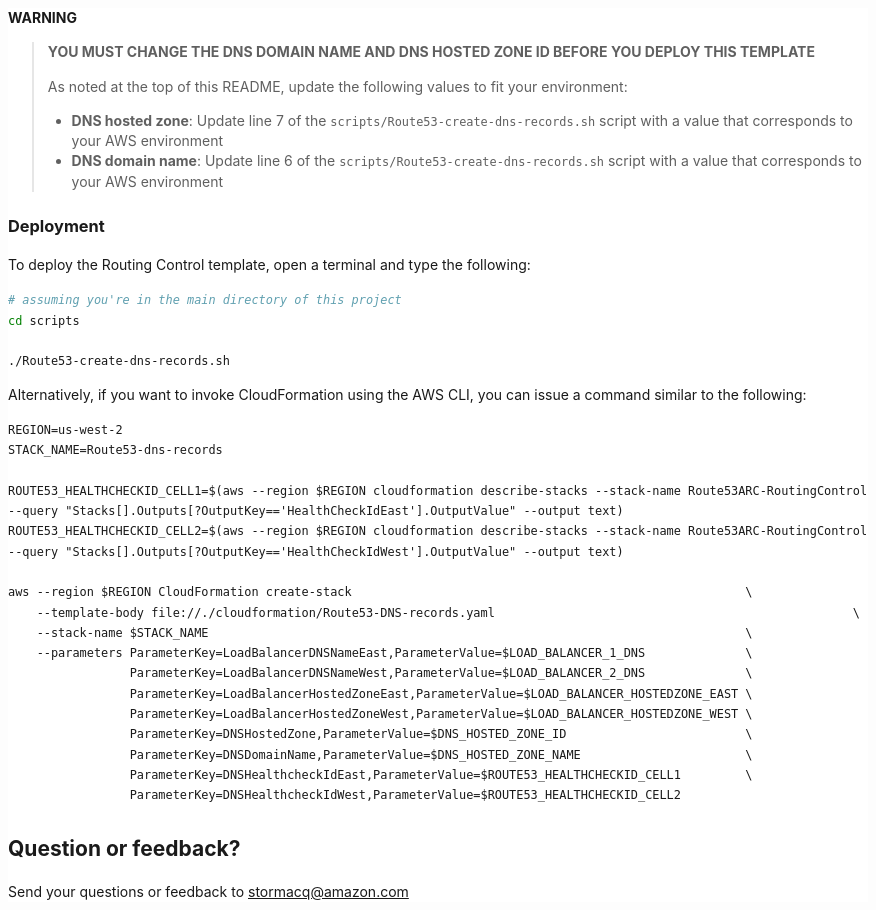 **WARNING**  
> **YOU MUST CHANGE THE DNS DOMAIN NAME AND DNS HOSTED ZONE ID BEFORE YOU DEPLOY THIS TEMPLATE**
>
> As noted at the top of this README, update the following values to fit your environment:
>* **DNS hosted zone**: Update line 7 of the `scripts/Route53-create-dns-records.sh` script with a value that corresponds to your AWS environment
>* **DNS domain name**: Update line 6 of the `scripts/Route53-create-dns-records.sh` script with a value that corresponds to your AWS environment

### Deployment

To deploy the Routing Control template, open a terminal and type the following:

```zsh
# assuming you're in the main directory of this project
cd scripts

./Route53-create-dns-records.sh
```

Alternatively, if you want to invoke CloudFormation using the AWS CLI, you can issue a command similar to the following:

```
REGION=us-west-2
STACK_NAME=Route53-dns-records

ROUTE53_HEALTHCHECKID_CELL1=$(aws --region $REGION cloudformation describe-stacks --stack-name Route53ARC-RoutingControl --query "Stacks[].Outputs[?OutputKey=='HealthCheckIdEast'].OutputValue" --output text)
ROUTE53_HEALTHCHECKID_CELL2=$(aws --region $REGION cloudformation describe-stacks --stack-name Route53ARC-RoutingControl --query "Stacks[].Outputs[?OutputKey=='HealthCheckIdWest'].OutputValue" --output text)

aws --region $REGION CloudFormation create-stack                                                       \
    --template-body file://./cloudformation/Route53-DNS-records.yaml                                                  \
    --stack-name $STACK_NAME                                                                           \
    --parameters ParameterKey=LoadBalancerDNSNameEast,ParameterValue=$LOAD_BALANCER_1_DNS              \
                 ParameterKey=LoadBalancerDNSNameWest,ParameterValue=$LOAD_BALANCER_2_DNS              \
                 ParameterKey=LoadBalancerHostedZoneEast,ParameterValue=$LOAD_BALANCER_HOSTEDZONE_EAST \
                 ParameterKey=LoadBalancerHostedZoneWest,ParameterValue=$LOAD_BALANCER_HOSTEDZONE_WEST \
                 ParameterKey=DNSHostedZone,ParameterValue=$DNS_HOSTED_ZONE_ID                         \
                 ParameterKey=DNSDomainName,ParameterValue=$DNS_HOSTED_ZONE_NAME                       \
                 ParameterKey=DNSHealthcheckIdEast,ParameterValue=$ROUTE53_HEALTHCHECKID_CELL1         \
                 ParameterKey=DNSHealthcheckIdWest,ParameterValue=$ROUTE53_HEALTHCHECKID_CELL2 
```
## Question or feedback?

Send your questions or feedback to stormacq@amazon.com
